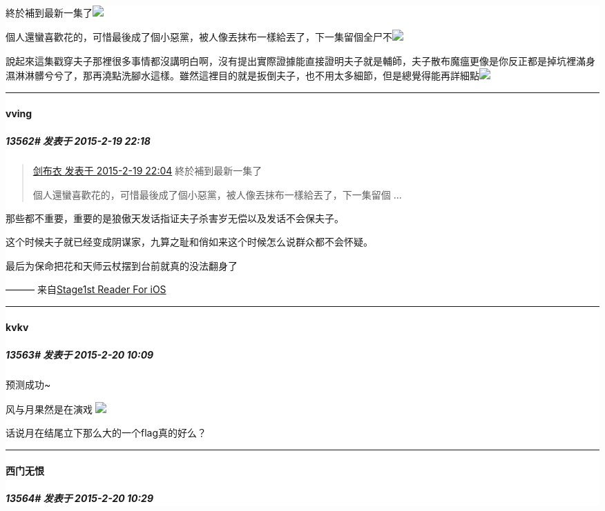 終於補到最新一集了<img src="https://static.saraba1st.com/image/smiley/face/33.gif" referrerpolicy="no-referrer">


個人還蠻喜歡花的，可惜最後成了個小惡黨，被人像丟抹布一樣給丟了，下一集留個全尸不<img src="https://static.saraba1st.com/image/smiley/face/29.gif" referrerpolicy="no-referrer">


說起來這集戳穿夫子那裡很多事情都沒講明白啊，沒有提出實際證據能直接證明夫子就是輔師，夫子散布魔瘟更像是你反正都是掉坑裡滿身濕淋淋髒兮兮了，那再澆點洗腳水這樣。雖然這裡目的就是扳倒夫子，也不用太多細節，但是總覺得能再詳細點<img src="https://static.saraba1st.com/image/smiley/face/30.gif" referrerpolicy="no-referrer">







-----

####  vving  
##### 13562#       发表于 2015-2-19 22:18



<blockquote><a href="httphttps://bbs.saraba1st.com/2b/forum.php?mod=redirect&amp;amp;goto=findpost&amp;amp;pid=28121299&amp;amp;ptid=346283" target="_blank">剑布衣 发表于 2015-2-19 22:04</a>
終於補到最新一集了


個人還蠻喜歡花的，可惜最後成了個小惡黨，被人像丟抹布一樣給丟了，下一集留個 ...</blockquote>
那些都不重要，重要的是狼傲天发话指证夫子杀害岁无偿以及发话不会保夫子。

这个时候夫子就已经变成阴谋家，九算之耻和俏如来这个时候怎么说群众都不会怀疑。

最后为保命把花和天师云杖摆到台前就真的没法翻身了

——— 来自[Stage1st Reader For iOS](http://itunes.apple.com/us/app/stage1st-reader/id509916119?mt=8)







-----

####  kvkv  
##### 13563#       发表于 2015-2-20 10:09




预测成功~


风与月果然是在演戏 <img src="https://static.saraba1st.com/image/smiley/face/119.gif" referrerpolicy="no-referrer">


话说月在结尾立下那么大的一个flag真的好么？







-----

####  西门无恨  
##### 13564#       发表于 2015-2-20 10:29
